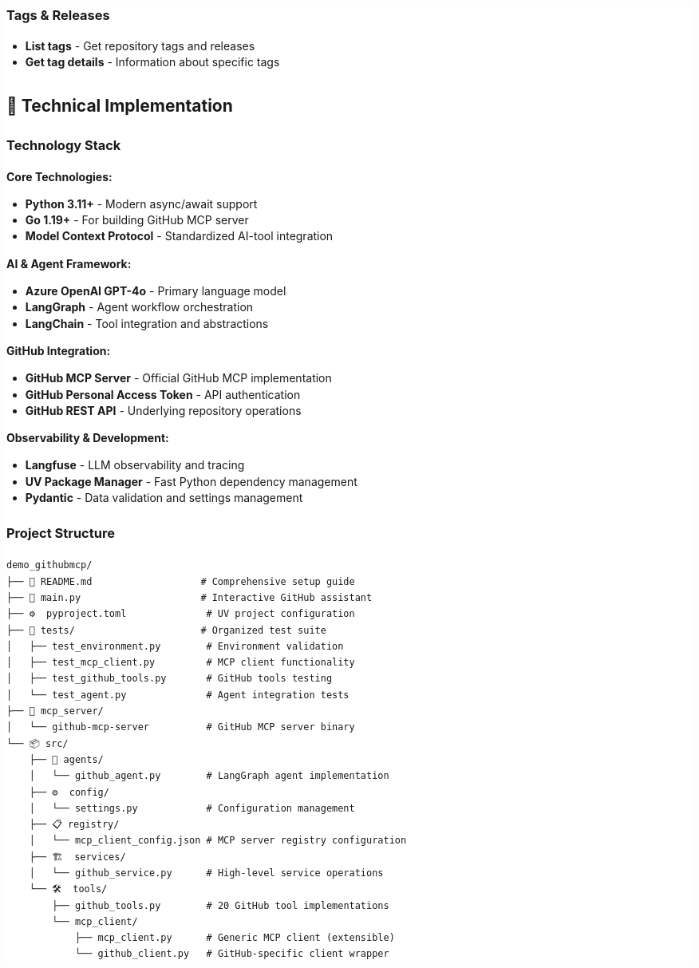 ### Tags & Releases
- **List tags** - Get repository tags and releases
- **Get tag details** - Information about specific tags

## 🔧 Technical Implementation

### Technology Stack

**Core Technologies:**
- **Python 3.11+** - Modern async/await support
- **Go 1.19+** - For building GitHub MCP server
- **Model Context Protocol** - Standardized AI-tool integration

**AI & Agent Framework:**
- **Azure OpenAI GPT-4o** - Primary language model
- **LangGraph** - Agent workflow orchestration
- **LangChain** - Tool integration and abstractions

**GitHub Integration:**
- **GitHub MCP Server** - Official GitHub MCP implementation
- **GitHub Personal Access Token** - API authentication
- **GitHub REST API** - Underlying repository operations

**Observability & Development:**
- **Langfuse** - LLM observability and tracing
- **UV Package Manager** - Fast Python dependency management
- **Pydantic** - Data validation and settings management

### Project Structure

```text
demo_githubmcp/
├── 📄 README.md                   # Comprehensive setup guide
├── 🚀 main.py                     # Interactive GitHub assistant
├── ⚙️  pyproject.toml              # UV project configuration
├── 🧪 tests/                      # Organized test suite
│   ├── test_environment.py        # Environment validation
│   ├── test_mcp_client.py         # MCP client functionality
│   ├── test_github_tools.py       # GitHub tools testing
│   └── test_agent.py              # Agent integration tests
├── 🔧 mcp_server/
│   └── github-mcp-server          # GitHub MCP server binary
└── 📦 src/
    ├── 🤖 agents/
    │   └── github_agent.py        # LangGraph agent implementation
    ├── ⚙️  config/
    │   └── settings.py            # Configuration management
    ├── 📋 registry/
    │   └── mcp_client_config.json # MCP server registry configuration
    ├── 🏗️  services/
    │   └── github_service.py      # High-level service operations
    └── 🛠️  tools/
        ├── github_tools.py        # 20 GitHub tool implementations
        └── mcp_client/
            ├── mcp_client.py      # Generic MCP client (extensible)
            └── github_client.py   # GitHub-specific client wrapper
```
